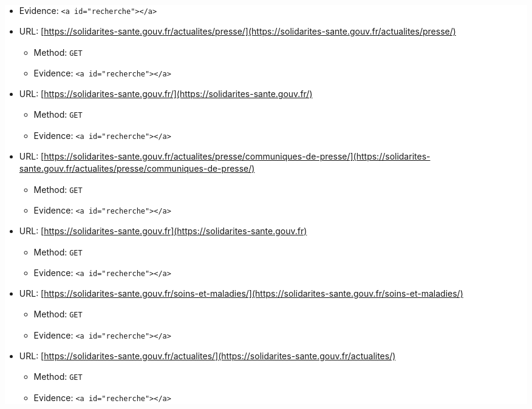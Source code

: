   
  * Evidence: `<a id="recherche"></a>`
  
  
  
  
* URL: [https://solidarites-sante.gouv.fr/actualites/presse/](https://solidarites-sante.gouv.fr/actualites/presse/)
  
  
  * Method: `GET`
  
  
  * Evidence: `<a id="recherche"></a>`
  
  
  
  
* URL: [https://solidarites-sante.gouv.fr/](https://solidarites-sante.gouv.fr/)
  
  
  * Method: `GET`
  
  
  * Evidence: `<a id="recherche"></a>`
  
  
  
  
* URL: [https://solidarites-sante.gouv.fr/actualites/presse/communiques-de-presse/](https://solidarites-sante.gouv.fr/actualites/presse/communiques-de-presse/)
  
  
  * Method: `GET`
  
  
  * Evidence: `<a id="recherche"></a>`
  
  
  
  
* URL: [https://solidarites-sante.gouv.fr](https://solidarites-sante.gouv.fr)
  
  
  * Method: `GET`
  
  
  * Evidence: `<a id="recherche"></a>`
  
  
  
  
* URL: [https://solidarites-sante.gouv.fr/soins-et-maladies/](https://solidarites-sante.gouv.fr/soins-et-maladies/)
  
  
  * Method: `GET`
  
  
  * Evidence: `<a id="recherche"></a>`
  
  
  
  
* URL: [https://solidarites-sante.gouv.fr/actualites/](https://solidarites-sante.gouv.fr/actualites/)
  
  
  * Method: `GET`
  
  
  * Evidence: `<a id="recherche"></a>`
  
  